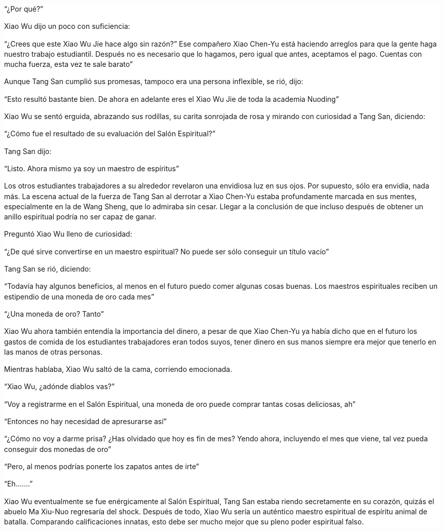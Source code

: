 “¿Por qué?”

Xiao Wu dijo un poco con suficiencia:

“¿Crees que este Xiao Wu Jie hace algo sin razón?” Ese compañero Xiao Chen-Yu está haciendo arreglos para que la gente haga nuestro trabajo estudiantil. Después no es necesario que lo hagamos, pero igual que antes, aceptamos el pago. Cuentas con mucha fuerza, esta vez te sale barato”

Aunque Tang San cumplió sus promesas, tampoco era una persona inflexible, se rió, dijo:

“Esto resultó bastante bien. De ahora en adelante eres el Xiao Wu Jie de toda la academia Nuoding”

Xiao Wu se sentó erguida, abrazando sus rodillas, su carita sonrojada de rosa y mirando con curiosidad a Tang San, diciendo:

“¿Cómo fue el resultado de su evaluación del Salón Espiritual?”

Tang San dijo:

“Listo. Ahora mismo ya soy un maestro de espíritus”

Los otros estudiantes trabajadores a su alrededor revelaron una envidiosa luz en sus ojos. Por supuesto, sólo era envidia, nada más. La escena actual de la fuerza de Tang San al derrotar a Xiao Chen-Yu estaba profundamente marcada en sus mentes, especialmente en la de Wang Sheng, que lo admiraba sin cesar. Llegar a la conclusión de que incluso después de obtener un anillo espiritual podría no ser capaz de ganar.

Preguntó Xiao Wu lleno de curiosidad:

“¿De qué sirve convertirse en un maestro espiritual? No puede ser sólo conseguir un título vacío”

Tang San se rió, diciendo:

“Todavía hay algunos beneficios, al menos en el futuro puedo comer algunas cosas buenas. Los maestros espirituales reciben un estipendio de una moneda de oro cada mes”

“¿Una moneda de oro? Tanto”

Xiao Wu ahora también entendía la importancia del dinero, a pesar de que Xiao Chen-Yu ya había dicho que en el futuro los gastos de comida de los estudiantes trabajadores eran todos suyos, tener dinero en sus manos siempre era mejor que tenerlo en las manos de otras personas.

Mientras hablaba, Xiao Wu saltó de la cama, corriendo emocionada.

“Xiao Wu, ¿adónde diablos vas?”

“Voy a registrarme en el Salón Espiritual, una moneda de oro puede comprar tantas cosas deliciosas, ah”

“Entonces no hay necesidad de apresurarse así”

“¿Cómo no voy a darme prisa? ¿Has olvidado que hoy es fin de mes? Yendo ahora, incluyendo el mes que viene, tal vez pueda conseguir dos monedas de oro”

“Pero, al menos podrías ponerte los zapatos antes de irte”

“Eh…….”

Xiao Wu eventualmente se fue enérgicamente al Salón Espiritual, Tang San estaba riendo secretamente en su corazón, quizás el abuelo Ma Xiu-Nuo regresaría del shock. Después de todo, Xiao Wu sería un auténtico maestro espiritual de espíritu animal de batalla. Comparando calificaciones innatas, esto debe ser mucho mejor que su pleno poder espiritual falso.
